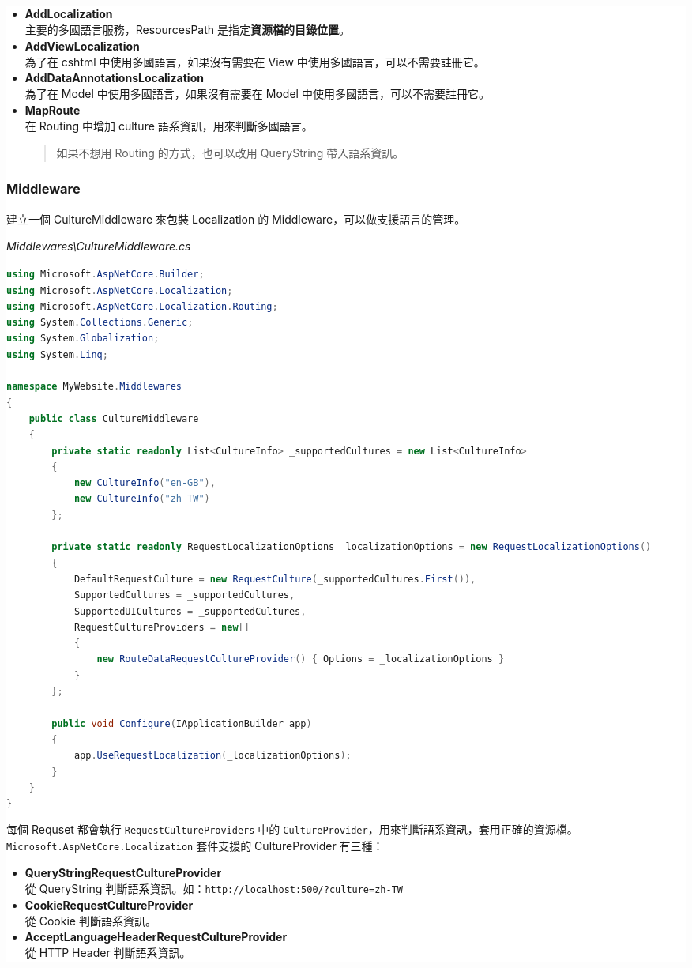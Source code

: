 * **AddLocalization**  
  主要的多國語言服務，ResourcesPath 是指定**資源檔的目錄位置**。  
* **AddViewLocalization**  
  為了在 cshtml 中使用多國語言，如果沒有需要在 View 中使用多國語言，可以不需要註冊它。  
* **AddDataAnnotationsLocalization**  
  為了在 Model 中使用多國語言，如果沒有需要在 Model 中使用多國語言，可以不需要註冊它。  
* **MapRoute**  
  在 Routing 中增加 culture 語系資訊，用來判斷多國語言。  
  > 如果不想用 Routing 的方式，也可以改用 QueryString 帶入語系資訊。  

### Middleware

建立一個 CultureMiddleware 來包裝 Localization 的 Middleware，可以做支援語言的管理。   

*Middlewares\CultureMiddleware.cs*  
```cs
using Microsoft.AspNetCore.Builder;
using Microsoft.AspNetCore.Localization;
using Microsoft.AspNetCore.Localization.Routing;
using System.Collections.Generic;
using System.Globalization;
using System.Linq;

namespace MyWebsite.Middlewares
{
    public class CultureMiddleware
    {
        private static readonly List<CultureInfo> _supportedCultures = new List<CultureInfo>
        {
            new CultureInfo("en-GB"),
            new CultureInfo("zh-TW")
        };

        private static readonly RequestLocalizationOptions _localizationOptions = new RequestLocalizationOptions()
        {
            DefaultRequestCulture = new RequestCulture(_supportedCultures.First()),
            SupportedCultures = _supportedCultures,
            SupportedUICultures = _supportedCultures,
            RequestCultureProviders = new[]
            {
                new RouteDataRequestCultureProvider() { Options = _localizationOptions }
            }
        };

        public void Configure(IApplicationBuilder app)
        {
            app.UseRequestLocalization(_localizationOptions);
        }
    }
}
```
每個 Requset 都會執行 `RequestCultureProviders` 中的 `CultureProvider`，用來判斷語系資訊，套用正確的資源檔。  
`Microsoft.AspNetCore.Localization` 套件支援的 CultureProvider 有三種：  
* **QueryStringRequestCultureProvider**  
  從 QueryString 判斷語系資訊。如：`http://localhost:500/?culture=zh-TW`  
* **CookieRequestCultureProvider**  
  從 Cookie 判斷語系資訊。  
* **AcceptLanguageHeaderRequestCultureProvider**  
  從 HTTP Header 判斷語系資訊。  
